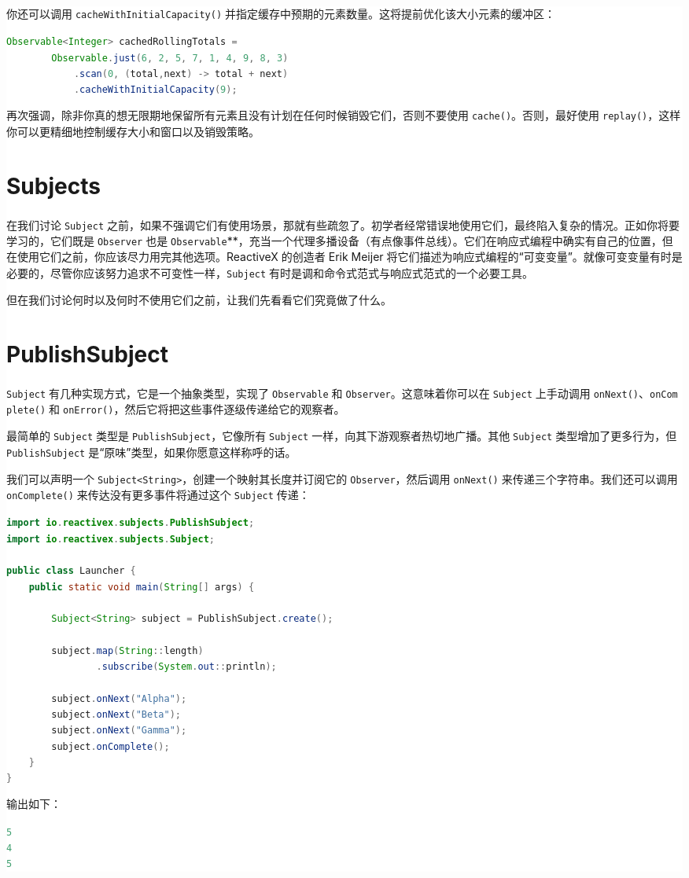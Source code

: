 你还可以调用 `cacheWithInitialCapacity()` 并指定缓存中预期的元素数量。这将提前优化该大小元素的缓冲区：

```java
Observable<Integer> cachedRollingTotals =
        Observable.just(6, 2, 5, 7, 1, 4, 9, 8, 3)
            .scan(0, (total,next) -> total + next)
            .cacheWithInitialCapacity(9);
```

再次强调，除非你真的想无限期地保留所有元素且没有计划在任何时候销毁它们，否则不要使用 `cache()`。否则，最好使用 `replay()`，这样你可以更精细地控制缓存大小和窗口以及销毁策略。

# Subjects

在我们讨论 `Subject` 之前，如果不强调它们有使用场景，那就有些疏忽了。初学者经常错误地使用它们，最终陷入复杂的情况。正如你将要学习的，它们既是 `Observer` 也是 `Observable`**，充当一个代理多播设备（有点像事件总线）。它们在响应式编程中确实有自己的位置，但在使用它们之前，你应该尽力用完其他选项。ReactiveX 的创造者 Erik Meijer 将它们描述为响应式编程的“可变变量”。就像可变变量有时是必要的，尽管你应该努力追求不可变性一样，`Subject` 有时是调和命令式范式与响应式范式的一个必要工具。

但在我们讨论何时以及何时不使用它们之前，让我们先看看它们究竟做了什么。

# PublishSubject

`Subject` 有几种实现方式，它是一个抽象类型，实现了 `Observable` 和 `Observer`。这意味着你可以在 `Subject` 上手动调用 `onNext()`、`onComplete()` 和 `onError()`，然后它将把这些事件逐级传递给它的观察者。

最简单的 `Subject` 类型是 `PublishSubject`，它像所有 `Subject` 一样，向其下游观察者热切地广播。其他 `Subject` 类型增加了更多行为，但 `PublishSubject` 是“原味”类型，如果你愿意这样称呼的话。

我们可以声明一个 `Subject<String>`，创建一个映射其长度并订阅它的 `Observer`，然后调用 `onNext()` 来传递三个字符串。我们还可以调用 `onComplete()` 来传达没有更多事件将通过这个 `Subject` 传递：

```java
import io.reactivex.subjects.PublishSubject;
import io.reactivex.subjects.Subject;

public class Launcher {
    public static void main(String[] args) {

        Subject<String> subject = PublishSubject.create();

        subject.map(String::length)
                .subscribe(System.out::println);

        subject.onNext("Alpha");
        subject.onNext("Beta");
        subject.onNext("Gamma");
        subject.onComplete();
    }
}
```

输出如下：

```java
5
4
5
```
